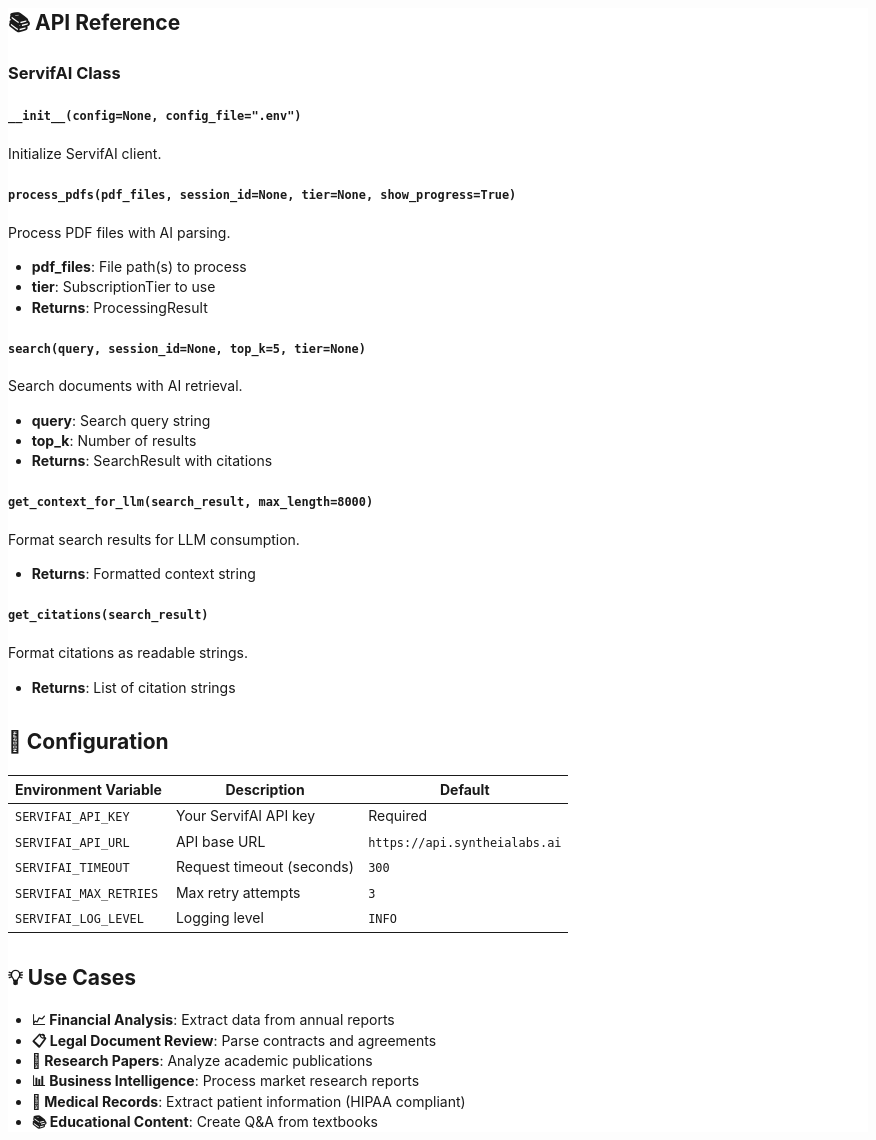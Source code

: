 ## 📚 API Reference

### ServifAI Class

#### `__init__(config=None, config_file=".env")`
Initialize ServifAI client.

#### `process_pdfs(pdf_files, session_id=None, tier=None, show_progress=True)`
Process PDF files with AI parsing.
- **pdf_files**: File path(s) to process
- **tier**: SubscriptionTier to use
- **Returns**: ProcessingResult

#### `search(query, session_id=None, top_k=5, tier=None)`
Search documents with AI retrieval.
- **query**: Search query string
- **top_k**: Number of results
- **Returns**: SearchResult with citations

#### `get_context_for_llm(search_result, max_length=8000)`
Format search results for LLM consumption.
- **Returns**: Formatted context string

#### `get_citations(search_result)`
Format citations as readable strings.
- **Returns**: List of citation strings

## 🔧 Configuration

| Environment Variable | Description | Default |
|---------------------|-------------|---------|
| `SERVIFAI_API_KEY` | Your ServifAI API key | Required |
| `SERVIFAI_API_URL` | API base URL | `https://api.syntheialabs.ai` |
| `SERVIFAI_TIMEOUT` | Request timeout (seconds) | `300` |
| `SERVIFAI_MAX_RETRIES` | Max retry attempts | `3` |
| `SERVIFAI_LOG_LEVEL` | Logging level | `INFO` |

## 💡 Use Cases

- **📈 Financial Analysis**: Extract data from annual reports
- **📋 Legal Document Review**: Parse contracts and agreements  
- **🔬 Research Papers**: Analyze academic publications
- **📊 Business Intelligence**: Process market research reports
- **🏥 Medical Records**: Extract patient information (HIPAA compliant)
- **📚 Educational Content**: Create Q&A from textbooks
